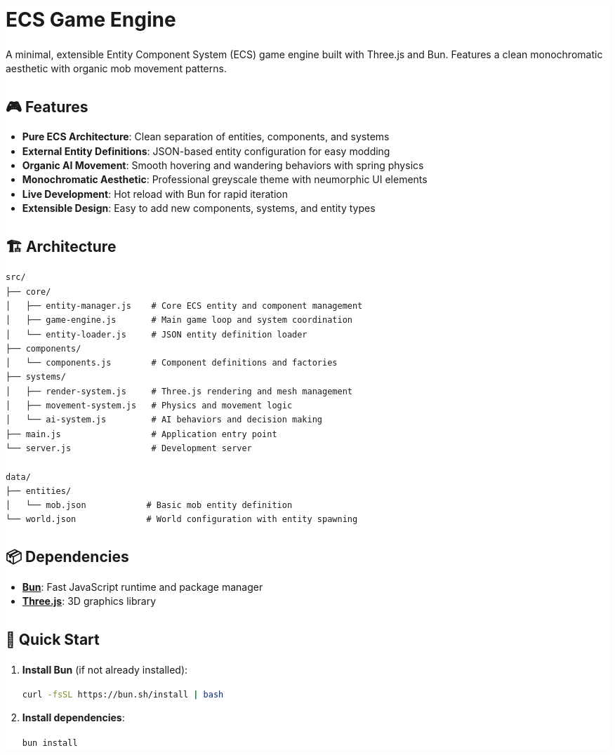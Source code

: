 # ECS Game Engine

A minimal, extensible Entity Component System (ECS) game engine built with Three.js and Bun. Features a clean monochromatic aesthetic with organic mob movement patterns.

## 🎮 Features

- **Pure ECS Architecture**: Clean separation of entities, components, and systems
- **External Entity Definitions**: JSON-based entity configuration for easy modding
- **Organic AI Movement**: Smooth hovering and wandering behaviors with spring physics
- **Monochromatic Aesthetic**: Professional greyscale theme with neumorphic UI elements
- **Live Development**: Hot reload with Bun for rapid iteration
- **Extensible Design**: Easy to add new components, systems, and entity types

## 🏗️ Architecture

```
src/
├── core/
│   ├── entity-manager.js    # Core ECS entity and component management
│   ├── game-engine.js       # Main game loop and system coordination
│   └── entity-loader.js     # JSON entity definition loader
├── components/
│   └── components.js        # Component definitions and factories
├── systems/
│   ├── render-system.js     # Three.js rendering and mesh management
│   ├── movement-system.js   # Physics and movement logic
│   └── ai-system.js         # AI behaviors and decision making
├── main.js                  # Application entry point
└── server.js                # Development server

data/
├── entities/
│   └── mob.json            # Basic mob entity definition
└── world.json              # World configuration with entity spawning
```

## 📦 Dependencies

- **[Bun](https://bun.sh/)**: Fast JavaScript runtime and package manager
- **[Three.js](https://threejs.org/)**: 3D graphics library

## 🚀 Quick Start

1. **Install Bun** (if not already installed):
   ```bash
   curl -fsSL https://bun.sh/install | bash
   ```

2. **Install dependencies**:
   ```bash
   bun install
   ```

